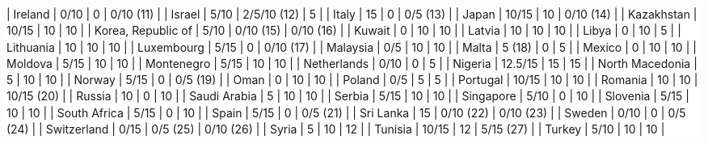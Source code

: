 | Ireland | 0/10 | 0 | 0/10 (11) |
| Israel | 5/10 | 2/5/10 (12) | 5 |
| Italy | 15 | 0 | 0/5 (13) |
| Japan | 10/15 | 10 | 0/10 (14) |
| Kazakhstan | 10/15 | 10 | 10 |
| Korea, Republic of | 5/10 | 0/10 (15) | 0/10 (16) |
| Kuwait | 0 | 10 | 10 |
| Latvia | 10 | 10 | 10 |
| Libya | 0 | 10 | 5 |
| Lithuania | 10 | 10 | 10 |
| Luxembourg | 5/15 | 0 | 0/10 (17) |
| Malaysia | 0/5 | 10 | 10 |
| Malta | 5 (18) | 0 | 5 |
| Mexico | 0 | 10 | 10 |
| Moldova | 5/15 | 10 | 10 |
| Montenegro | 5/15 | 10 | 10 |
| Netherlands | 0/10 | 0 | 5 |
| Nigeria | 12.5/15 | 15 | 15 |
| North Macedonia | 5 | 10 | 10 |
| Norway | 5/15 | 0 | 0/5 (19) |
| Oman | 0 | 10 | 10 |
| Poland | 0/5 | 5 | 5 |
| Portugal | 10/15 | 10 | 10 |
| Romania | 10 | 10 | 10/15 (20) |
| Russia | 10 | 0 | 10 |
| Saudi Arabia | 5 | 10 | 10 |
| Serbia | 5/15 | 10 | 10 |
| Singapore | 5/10 | 0 | 10 |
| Slovenia | 5/15 | 10 | 10 |
| South Africa | 5/15 | 0 | 10 |
| Spain | 5/15 | 0 | 0/5 (21) |
| Sri Lanka | 15 | 0/10 (22) | 0/10 (23) |
| Sweden | 0/10 | 0 | 0/5 (24) |
| Switzerland | 0/15 | 0/5 (25) | 0/10 (26) |
| Syria | 5 | 10 | 12 |
| Tunisia | 10/15 | 12 | 5/15 (27) |
| Turkey | 5/10 | 10 | 10 |